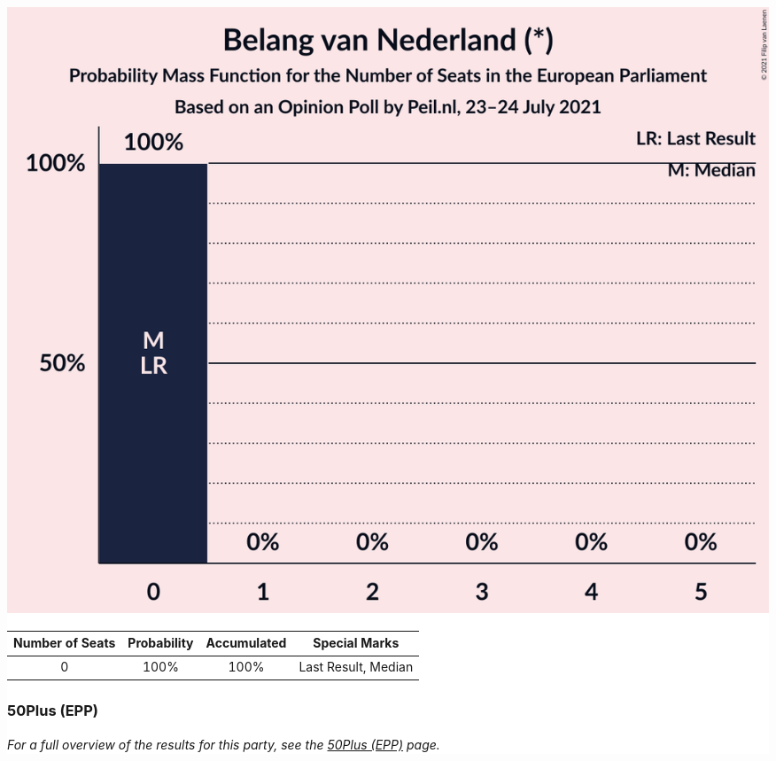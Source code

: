 ![Graph with seats probability mass function not yet produced](2021-07-24-Peilnl-seats-pmf-belangvannederland.png "Seats Probability Mass Function")

| Number of Seats | Probability | Accumulated | Special Marks |
|:---------------:|:-----------:|:-----------:|:-------------:|
| 0 | 100% | 100% | Last Result, Median |

### 50Plus (EPP)

*For a full overview of the results for this party, see the [50Plus (EPP)](party-50plusepp.html) page.*
